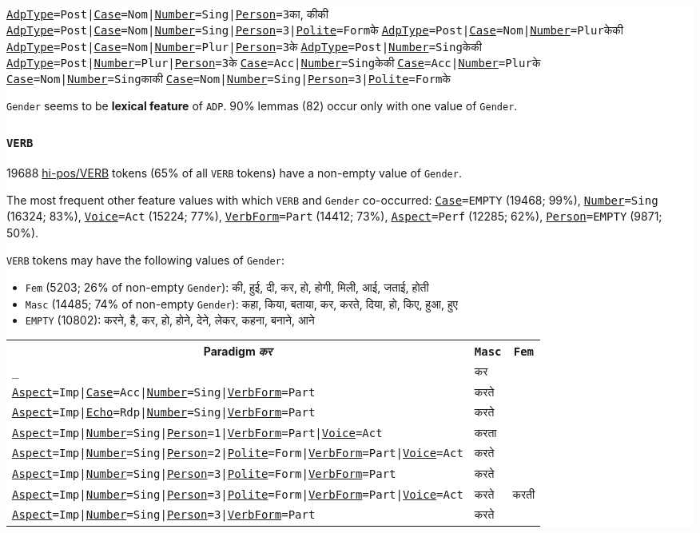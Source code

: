   <tr><td><tt><a href="AdpType.html">AdpType</a>=Post|<a href="Case.html">Case</a>=Nom|<a href="Number.html">Number</a>=Sing|<a href="Person.html">Person</a>=3</tt></td><td>का, की</td><td>की</td></tr>
  <tr><td><tt><a href="AdpType.html">AdpType</a>=Post|<a href="Case.html">Case</a>=Nom|<a href="Number.html">Number</a>=Sing|<a href="Person.html">Person</a>=3|<a href="Polite.html">Polite</a>=Form</tt></td><td>के</td><td></td></tr>
  <tr><td><tt><a href="AdpType.html">AdpType</a>=Post|<a href="Case.html">Case</a>=Nom|<a href="Number.html">Number</a>=Plur</tt></td><td>के</td><td>की</td></tr>
  <tr><td><tt><a href="AdpType.html">AdpType</a>=Post|<a href="Case.html">Case</a>=Nom|<a href="Number.html">Number</a>=Plur|<a href="Person.html">Person</a>=3</tt></td><td>के</td><td></td></tr>
  <tr><td><tt><a href="AdpType.html">AdpType</a>=Post|<a href="Number.html">Number</a>=Sing</tt></td><td>के</td><td>की</td></tr>
  <tr><td><tt><a href="AdpType.html">AdpType</a>=Post|<a href="Number.html">Number</a>=Plur|<a href="Person.html">Person</a>=3</tt></td><td>के</td><td></td></tr>
  <tr><td><tt><a href="Case.html">Case</a>=Acc|<a href="Number.html">Number</a>=Sing</tt></td><td>के</td><td>की</td></tr>
  <tr><td><tt><a href="Case.html">Case</a>=Acc|<a href="Number.html">Number</a>=Plur</tt></td><td>के</td><td></td></tr>
  <tr><td><tt><a href="Case.html">Case</a>=Nom|<a href="Number.html">Number</a>=Sing</tt></td><td>का</td><td>की</td></tr>
  <tr><td><tt><a href="Case.html">Case</a>=Nom|<a href="Number.html">Number</a>=Sing|<a href="Person.html">Person</a>=3|<a href="Polite.html">Polite</a>=Form</tt></td><td>के</td><td></td></tr>
</table>

`Gender` seems to be **lexical feature** of `ADP`. 90% lemmas (82) occur only with one value of `Gender`.

### `VERB`

19688 [hi-pos/VERB]() tokens (65% of all `VERB` tokens) have a non-empty value of `Gender`.

The most frequent other feature values with which `VERB` and `Gender` co-occurred: <tt><a href="Case.html">Case</a>=EMPTY</tt> (19468; 99%), <tt><a href="Number.html">Number</a>=Sing</tt> (16324; 83%), <tt><a href="Voice.html">Voice</a>=Act</tt> (15224; 77%), <tt><a href="VerbForm.html">VerbForm</a>=Part</tt> (14412; 73%), <tt><a href="Aspect.html">Aspect</a>=Perf</tt> (12285; 62%), <tt><a href="Person.html">Person</a>=EMPTY</tt> (9871; 50%).

`VERB` tokens may have the following values of `Gender`:

* `Fem` (5203; 26% of non-empty `Gender`): की, हुई, दी, कर, हो, होगी, मिली, आई, जताई, होती
* `Masc` (14485; 74% of non-empty `Gender`): कहा, किया, बताया, कर, करते, दिया, हो, किए, हुआ, हुए
* `EMPTY` (10802): करने, है, कर, हो, होने, देने, लेकर, कहना, बनाने, आने

<table>
  <tr><th>Paradigm <i>कर</i></th><th><tt>Masc</tt></th><th><tt>Fem</tt></th></tr>
  <tr><td><tt>_</tt></td><td>कर</td><td></td></tr>
  <tr><td><tt><a href="Aspect.html">Aspect</a>=Imp|<a href="Case.html">Case</a>=Acc|<a href="Number.html">Number</a>=Sing|<a href="VerbForm.html">VerbForm</a>=Part</tt></td><td>करते</td><td></td></tr>
  <tr><td><tt><a href="Aspect.html">Aspect</a>=Imp|<a href="Echo.html">Echo</a>=Rdp|<a href="Number.html">Number</a>=Sing|<a href="VerbForm.html">VerbForm</a>=Part</tt></td><td>करते</td><td></td></tr>
  <tr><td><tt><a href="Aspect.html">Aspect</a>=Imp|<a href="Number.html">Number</a>=Sing|<a href="Person.html">Person</a>=1|<a href="VerbForm.html">VerbForm</a>=Part|<a href="Voice.html">Voice</a>=Act</tt></td><td>करता</td><td></td></tr>
  <tr><td><tt><a href="Aspect.html">Aspect</a>=Imp|<a href="Number.html">Number</a>=Sing|<a href="Person.html">Person</a>=2|<a href="Polite.html">Polite</a>=Form|<a href="VerbForm.html">VerbForm</a>=Part|<a href="Voice.html">Voice</a>=Act</tt></td><td>करते</td><td></td></tr>
  <tr><td><tt><a href="Aspect.html">Aspect</a>=Imp|<a href="Number.html">Number</a>=Sing|<a href="Person.html">Person</a>=3|<a href="Polite.html">Polite</a>=Form|<a href="VerbForm.html">VerbForm</a>=Part</tt></td><td>करते</td><td></td></tr>
  <tr><td><tt><a href="Aspect.html">Aspect</a>=Imp|<a href="Number.html">Number</a>=Sing|<a href="Person.html">Person</a>=3|<a href="Polite.html">Polite</a>=Form|<a href="VerbForm.html">VerbForm</a>=Part|<a href="Voice.html">Voice</a>=Act</tt></td><td>करते</td><td>करती</td></tr>
  <tr><td><tt><a href="Aspect.html">Aspect</a>=Imp|<a href="Number.html">Number</a>=Sing|<a href="Person.html">Person</a>=3|<a href="VerbForm.html">VerbForm</a>=Part</tt></td><td>करते</td><td></td></tr>